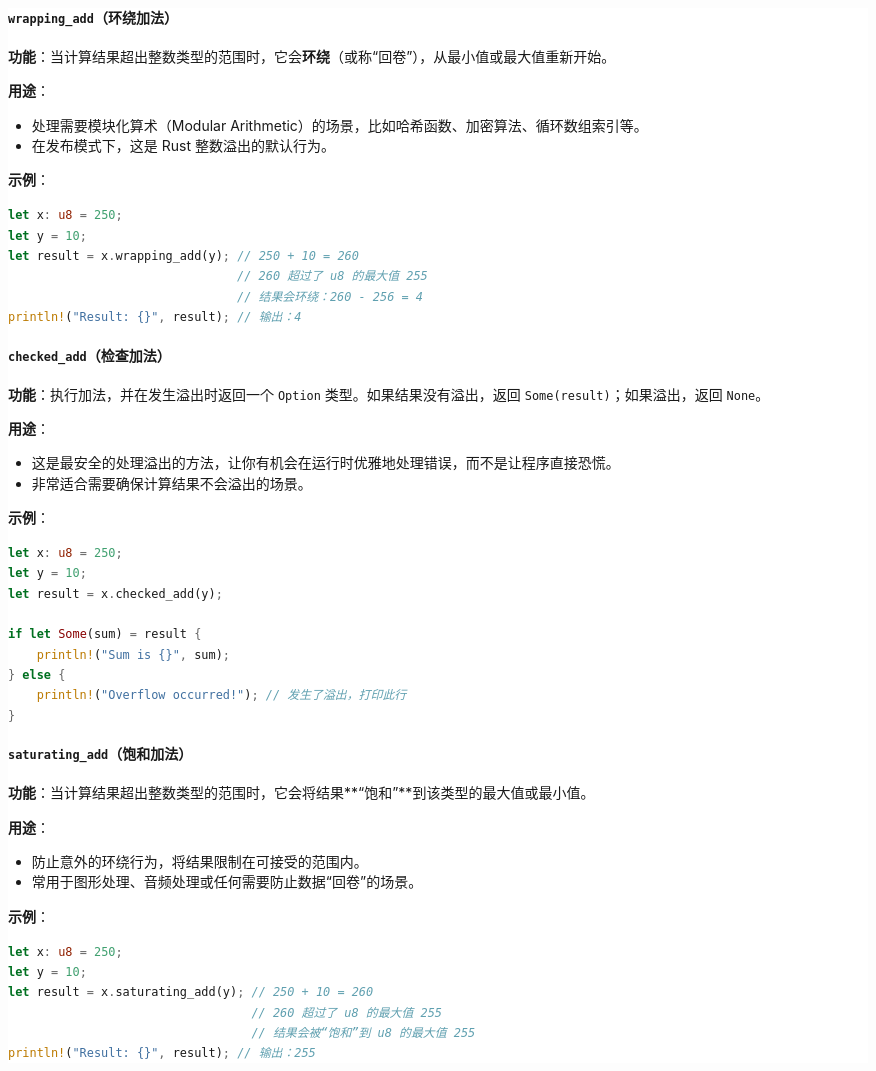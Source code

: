 
#### `wrapping_add`（环绕加法）

**功能**：当计算结果超出整数类型的范围时，它会**环绕**（或称“回卷”），从最小值或最大值重新开始。

**用途**：

  * 处理需要模块化算术（Modular Arithmetic）的场景，比如哈希函数、加密算法、循环数组索引等。
  * 在发布模式下，这是 Rust 整数溢出的默认行为。

**示例**：

```rust
let x: u8 = 250;
let y = 10;
let result = x.wrapping_add(y); // 250 + 10 = 260
                                // 260 超过了 u8 的最大值 255
                                // 结果会环绕：260 - 256 = 4
println!("Result: {}", result); // 输出：4
```

#### `checked_add`（检查加法）

**功能**：执行加法，并在发生溢出时返回一个 `Option` 类型。如果结果没有溢出，返回 `Some(result)`；如果溢出，返回 `None`。

**用途**：

  * 这是最安全的处理溢出的方法，让你有机会在运行时优雅地处理错误，而不是让程序直接恐慌。
  * 非常适合需要确保计算结果不会溢出的场景。

**示例**：

```rust
let x: u8 = 250;
let y = 10;
let result = x.checked_add(y);

if let Some(sum) = result {
    println!("Sum is {}", sum);
} else {
    println!("Overflow occurred!"); // 发生了溢出，打印此行
}
```


#### `saturating_add`（饱和加法）

**功能**：当计算结果超出整数类型的范围时，它会将结果\*\*“饱和”\*\*到该类型的最大值或最小值。

**用途**：

  * 防止意外的环绕行为，将结果限制在可接受的范围内。
  * 常用于图形处理、音频处理或任何需要防止数据“回卷”的场景。

**示例**：

```rust
let x: u8 = 250;
let y = 10;
let result = x.saturating_add(y); // 250 + 10 = 260
                                  // 260 超过了 u8 的最大值 255
                                  // 结果会被“饱和”到 u8 的最大值 255
println!("Result: {}", result); // 输出：255
```
